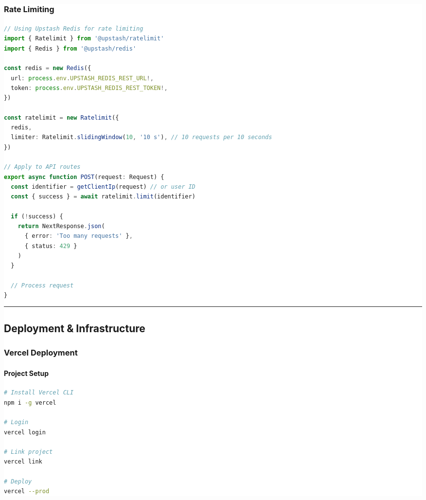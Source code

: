 ### Rate Limiting

```typescript
// Using Upstash Redis for rate limiting
import { Ratelimit } from '@upstash/ratelimit'
import { Redis } from '@upstash/redis'

const redis = new Redis({
  url: process.env.UPSTASH_REDIS_REST_URL!,
  token: process.env.UPSTASH_REDIS_REST_TOKEN!,
})

const ratelimit = new Ratelimit({
  redis,
  limiter: Ratelimit.slidingWindow(10, '10 s'), // 10 requests per 10 seconds
})

// Apply to API routes
export async function POST(request: Request) {
  const identifier = getClientIp(request) // or user ID
  const { success } = await ratelimit.limit(identifier)
  
  if (!success) {
    return NextResponse.json(
      { error: 'Too many requests' },
      { status: 429 }
    )
  }
  
  // Process request
}
```

---

## Deployment & Infrastructure

### Vercel Deployment

#### Project Setup
```bash
# Install Vercel CLI
npm i -g vercel

# Login
vercel login

# Link project
vercel link

# Deploy
vercel --prod
```
